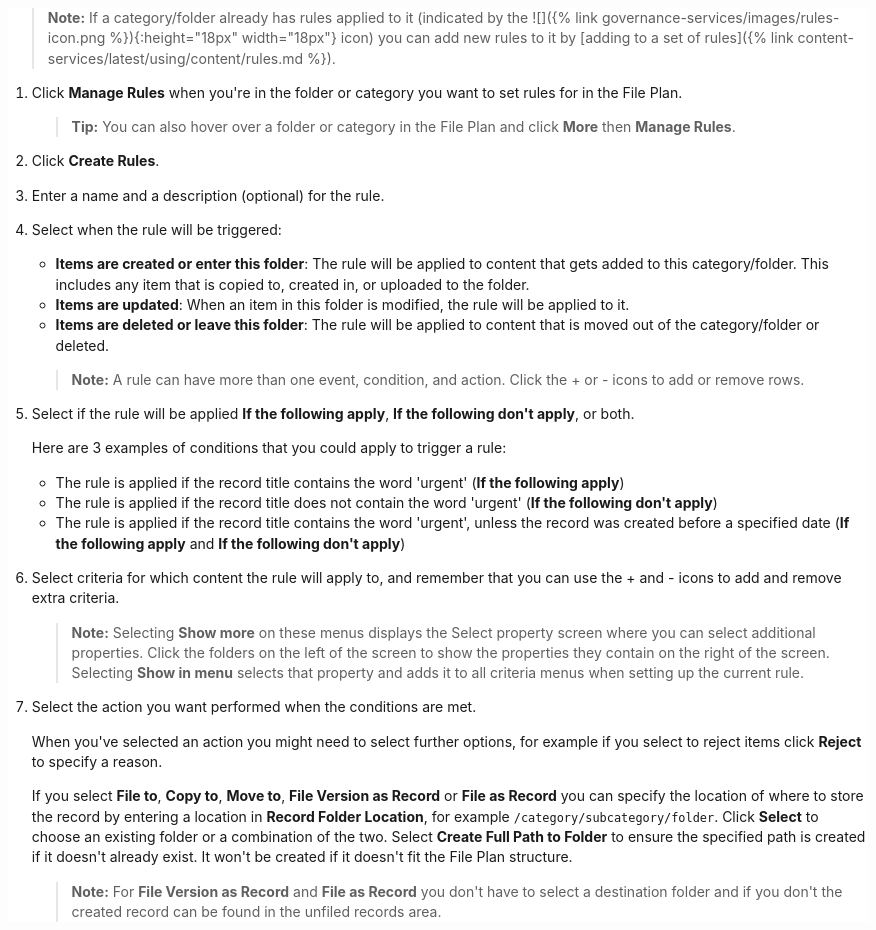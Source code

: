 >**Note:** If a category/folder already has rules applied to it (indicated by the ![]({% link governance-services/images/rules-icon.png %}){:height="18px" width="18px"} icon) you can add new rules to it by [adding to a set of rules]({% link content-services/latest/using/content/rules.md %}).

1. Click **Manage Rules** when you're in the folder or category you want to set rules for in the File Plan.

    >**Tip:** You can also hover over a folder or category in the File Plan and click **More** then **Manage Rules**.

2. Click **Create Rules**.

3. Enter a name and a description (optional) for the rule.

4. Select when the rule will be triggered:

    * **Items are created or enter this folder**: The rule will be applied to content that gets added to this category/folder. This includes any item that is copied to, created in, or uploaded to the folder.
    * **Items are updated**: When an item in this folder is modified, the rule will be applied to it.
    * **Items are deleted or leave this folder**: The rule will be applied to content that is moved out of the category/folder or deleted.

    >**Note:** A rule can have more than one event, condition, and action. Click the + or - icons to add or remove rows.

5. Select if the rule will be applied **If the following apply**, **If the following don't apply**, or both.

    Here are 3 examples of conditions that you could apply to trigger a rule:

    * The rule is applied if the record title contains the word 'urgent' (**If the following apply**)
    * The rule is applied if the record title does not contain the word 'urgent' (**If the following don't apply**)
    * The rule is applied if the record title contains the word 'urgent', unless the record was created before a specified date (**If the following apply** and **If the following don't apply**)

6. Select criteria for which content the rule will apply to, and remember that you can use the + and - icons to add and remove extra criteria.

    >**Note:** Selecting **Show more** on these menus displays the Select property screen where you can select additional properties. Click the folders on the left of the screen to show the properties they contain on the right of the screen. Selecting **Show in menu** selects that property and adds it to all criteria menus when setting up the current rule.

7. Select the action you want performed when the conditions are met.

    When you've selected an action you might need to select further options, for example if you select to reject items click **Reject** to specify a reason.

    If you select **File to**, **Copy to**, **Move to**, **File Version as Record** or **File as Record** you can specify the location of where to store the record by entering a location in **Record Folder Location**, for example `/category/subcategory/folder`. Click **Select** to choose an existing folder or a combination of the two. Select **Create Full Path to Folder** to ensure the specified path is created if it doesn't already exist. It won't be created if it doesn't fit the File Plan structure.

    >**Note:** For **File Version as Record** and **File as Record** you don't have to select a destination folder and if you don't the created record can be found in the unfiled records area.
